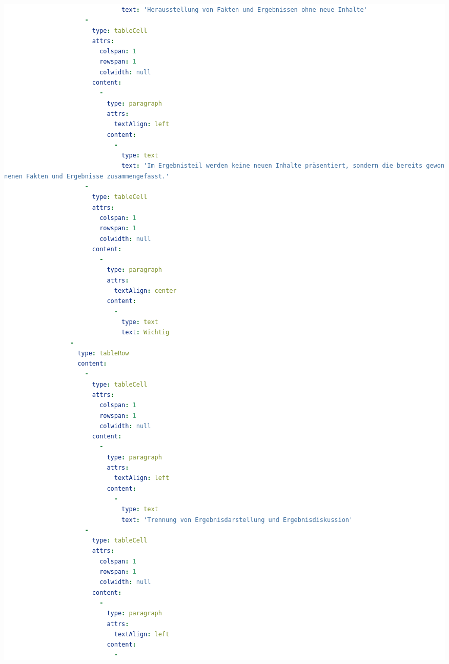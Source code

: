 ```yaml
                                text: 'Herausstellung von Fakten und Ergebnissen ohne neue Inhalte'
                      -
                        type: tableCell
                        attrs:
                          colspan: 1
                          rowspan: 1
                          colwidth: null
                        content:
                          -
                            type: paragraph
                            attrs:
                              textAlign: left
                            content:
                              -
                                type: text
                                text: 'Im Ergebnisteil werden keine neuen Inhalte präsentiert, sondern die bereits gewonnenen Fakten und Ergebnisse zusammengefasst.'
                      -
                        type: tableCell
                        attrs:
                          colspan: 1
                          rowspan: 1
                          colwidth: null
                        content:
                          -
                            type: paragraph
                            attrs:
                              textAlign: center
                            content:
                              -
                                type: text
                                text: Wichtig
                  -
                    type: tableRow
                    content:
                      -
                        type: tableCell
                        attrs:
                          colspan: 1
                          rowspan: 1
                          colwidth: null
                        content:
                          -
                            type: paragraph
                            attrs:
                              textAlign: left
                            content:
                              -
                                type: text
                                text: 'Trennung von Ergebnisdarstellung und Ergebnisdiskussion'
                      -
                        type: tableCell
                        attrs:
                          colspan: 1
                          rowspan: 1
                          colwidth: null
                        content:
                          -
                            type: paragraph
                            attrs:
                              textAlign: left
                            content:
                              -
```